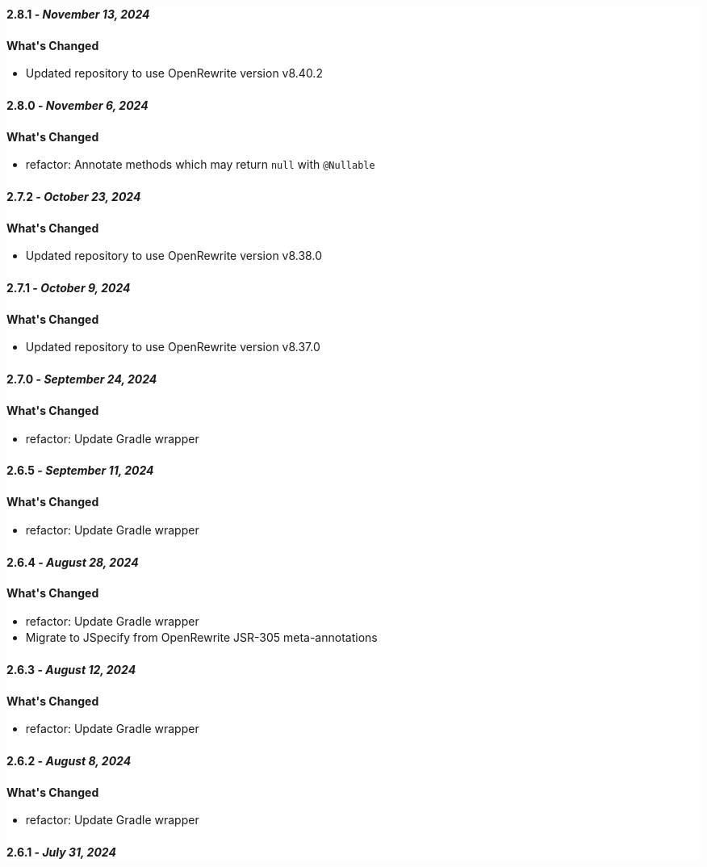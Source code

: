 #### 2.8.1 - *November 13, 2024*

**What's Changed**
* Updated repository to use OpenRewrite version v8.40.2

#### 2.8.0 - *November 6, 2024*

**What's Changed**
* refactor: Annotate methods which may return `null` with `@Nullable`

#### 2.7.2 - *October 23, 2024*

**What's Changed**
* Updated repository to use OpenRewrite version v8.38.0

#### 2.7.1 - *October 9, 2024*

**What's Changed**
* Updated repository to use OpenRewrite version v8.37.0

#### 2.7.0 - *September 24, 2024*

**What's Changed**
* refactor: Update Gradle wrapper




#### 2.6.5 - *September 11, 2024*

**What's Changed**
* refactor: Update Gradle wrapper




#### 2.6.4 - *August 28, 2024*

**What's Changed**
* refactor: Update Gradle wrapper
* Migrate to JSpecify from OpenRewrite JSR-305 meta-annotations




#### 2.6.3 - *August 12, 2024*

**What's Changed**
* refactor: Update Gradle wrapper




#### 2.6.2 - *August 8, 2024*

**What's Changed**
* refactor: Update Gradle wrapper




#### 2.6.1 - *July 31, 2024*
